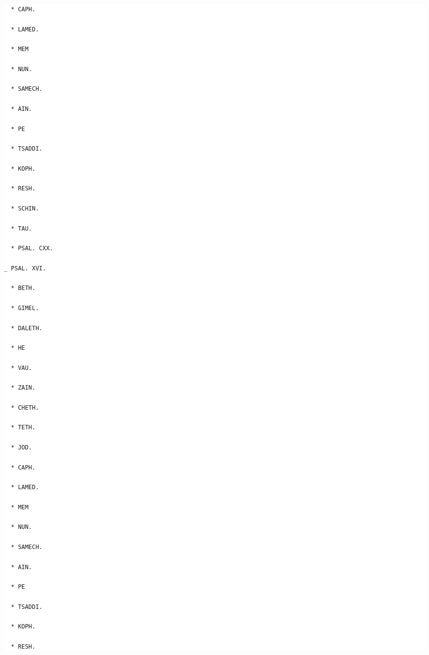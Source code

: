       * CAPH.

      * LAMED.

      * MEM

      * NUN.

      * SAMECH.

      * AIN.

      * PE

      * TSADDI.

      * KOPH.

      * RESH.

      * SCHIN.

      * TAU.

      * PSAL. CXX.

    _ PSAL. XVI.

      * BETH.

      * GIMEL.

      * DALETH.

      * HE

      * VAU.

      * ZAIN.

      * CHETH.

      * TETH.

      * JOD.

      * CAPH.

      * LAMED.

      * MEM

      * NUN.

      * SAMECH.

      * AIN.

      * PE

      * TSADDI.

      * KOPH.

      * RESH.
